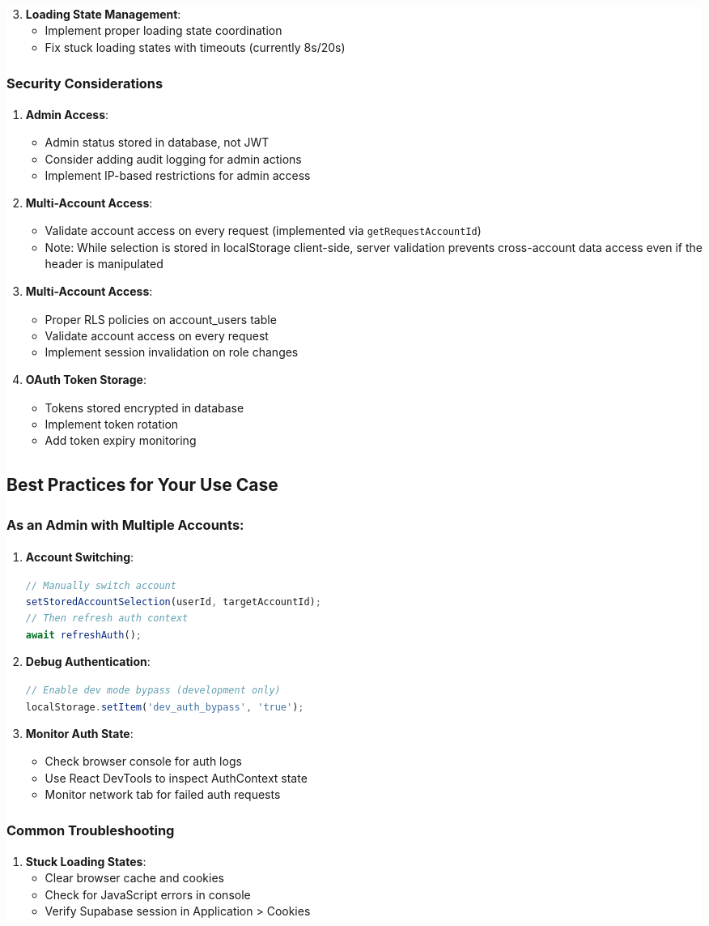 3. **Loading State Management**:
   - Implement proper loading state coordination
   - Fix stuck loading states with timeouts (currently 8s/20s)

### Security Considerations

1. **Admin Access**:
   - Admin status stored in database, not JWT
   - Consider adding audit logging for admin actions
   - Implement IP-based restrictions for admin access
2. **Multi-Account Access**:
   - Validate account access on every request (implemented via `getRequestAccountId`)
   - Note: While selection is stored in localStorage client-side, server validation prevents cross-account data access even if the header is manipulated

2. **Multi-Account Access**:
   - Proper RLS policies on account_users table
   - Validate account access on every request
   - Implement session invalidation on role changes

3. **OAuth Token Storage**:
   - Tokens stored encrypted in database
   - Implement token rotation
   - Add token expiry monitoring

## Best Practices for Your Use Case

### As an Admin with Multiple Accounts:

1. **Account Switching**:
   ```typescript
   // Manually switch account
   setStoredAccountSelection(userId, targetAccountId);
   // Then refresh auth context
   await refreshAuth();
   ```

2. **Debug Authentication**:
   ```typescript
   // Enable dev mode bypass (development only)
   localStorage.setItem('dev_auth_bypass', 'true');
   ```

3. **Monitor Auth State**:
   - Check browser console for auth logs
   - Use React DevTools to inspect AuthContext state
   - Monitor network tab for failed auth requests

### Common Troubleshooting

1. **Stuck Loading States**:
   - Clear browser cache and cookies
   - Check for JavaScript errors in console
   - Verify Supabase session in Application > Cookies
